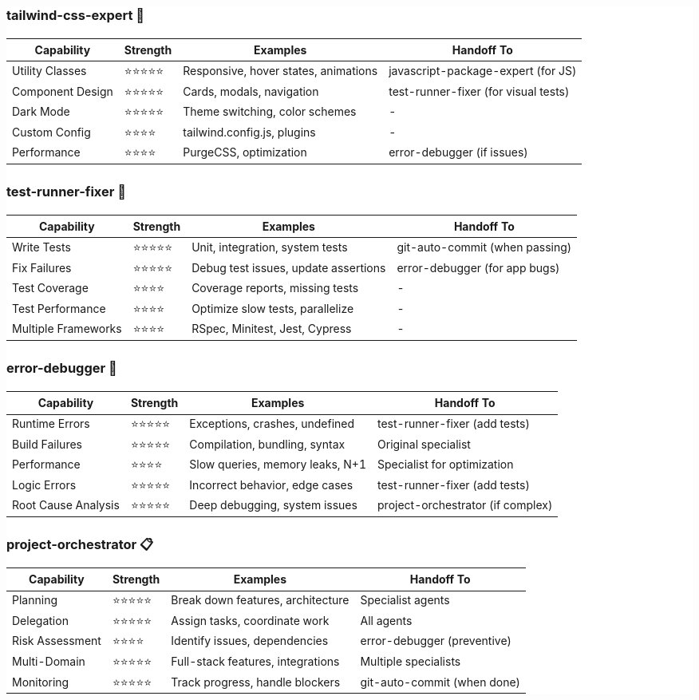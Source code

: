 ### tailwind-css-expert 🎨

| Capability | Strength | Examples | Handoff To |
|------------|----------|----------|------------|
| Utility Classes | ⭐⭐⭐⭐⭐ | Responsive, hover states, animations | javascript-package-expert (for JS) |
| Component Design | ⭐⭐⭐⭐⭐ | Cards, modals, navigation | test-runner-fixer (for visual tests) |
| Dark Mode | ⭐⭐⭐⭐⭐ | Theme switching, color schemes | - |
| Custom Config | ⭐⭐⭐⭐ | tailwind.config.js, plugins | - |
| Performance | ⭐⭐⭐⭐ | PurgeCSS, optimization | error-debugger (if issues) |

### test-runner-fixer 🧪

| Capability | Strength | Examples | Handoff To |
|------------|----------|----------|------------|
| Write Tests | ⭐⭐⭐⭐⭐ | Unit, integration, system tests | git-auto-commit (when passing) |
| Fix Failures | ⭐⭐⭐⭐⭐ | Debug test issues, update assertions | error-debugger (for app bugs) |
| Test Coverage | ⭐⭐⭐⭐ | Coverage reports, missing tests | - |
| Test Performance | ⭐⭐⭐⭐ | Optimize slow tests, parallelize | - |
| Multiple Frameworks | ⭐⭐⭐⭐ | RSpec, Minitest, Jest, Cypress | - |

### error-debugger 🐛

| Capability | Strength | Examples | Handoff To |
|------------|----------|----------|------------|
| Runtime Errors | ⭐⭐⭐⭐⭐ | Exceptions, crashes, undefined | test-runner-fixer (add tests) |
| Build Failures | ⭐⭐⭐⭐⭐ | Compilation, bundling, syntax | Original specialist |
| Performance | ⭐⭐⭐⭐ | Slow queries, memory leaks, N+1 | Specialist for optimization |
| Logic Errors | ⭐⭐⭐⭐⭐ | Incorrect behavior, edge cases | test-runner-fixer (add tests) |
| Root Cause Analysis | ⭐⭐⭐⭐⭐ | Deep debugging, system issues | project-orchestrator (if complex) |

### project-orchestrator 📋

| Capability | Strength | Examples | Handoff To |
|------------|----------|----------|------------|
| Planning | ⭐⭐⭐⭐⭐ | Break down features, architecture | Specialist agents |
| Delegation | ⭐⭐⭐⭐⭐ | Assign tasks, coordinate work | All agents |
| Risk Assessment | ⭐⭐⭐⭐ | Identify issues, dependencies | error-debugger (preventive) |
| Multi-Domain | ⭐⭐⭐⭐⭐ | Full-stack features, integrations | Multiple specialists |
| Monitoring | ⭐⭐⭐⭐⭐ | Track progress, handle blockers | git-auto-commit (when done) |
